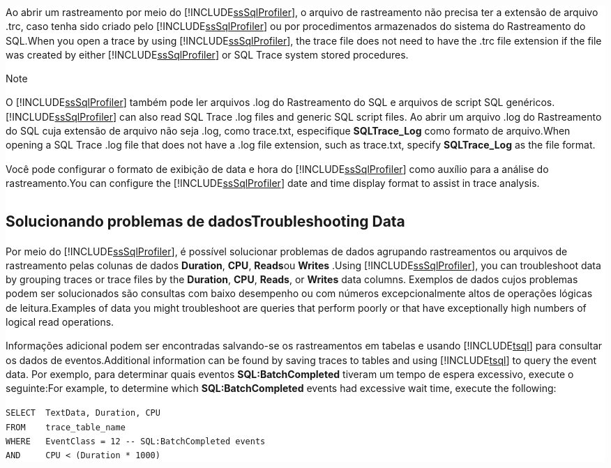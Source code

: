  <span data-ttu-id="c06da-108">Ao abrir um rastreamento por meio do [!INCLUDE[ssSqlProfiler](../../includes/sssqlprofiler-md.md)], o arquivo de rastreamento não precisa ter a extensão de arquivo .trc, caso tenha sido criado pelo [!INCLUDE[ssSqlProfiler](../../includes/sssqlprofiler-md.md)] ou por procedimentos armazenados do sistema do Rastreamento do SQL.</span><span class="sxs-lookup"><span data-stu-id="c06da-108">When you open a trace by using [!INCLUDE[ssSqlProfiler](../../includes/sssqlprofiler-md.md)], the trace file does not need to have the .trc file extension if the file was created by either [!INCLUDE[ssSqlProfiler](../../includes/sssqlprofiler-md.md)] or SQL Trace system stored procedures.</span></span>  
  
> [!NOTE]  
>  <span data-ttu-id="c06da-109">O [!INCLUDE[ssSqlProfiler](../../includes/sssqlprofiler-md.md)] também pode ler arquivos .log do Rastreamento do SQL e arquivos de script SQL genéricos.</span><span class="sxs-lookup"><span data-stu-id="c06da-109">[!INCLUDE[ssSqlProfiler](../../includes/sssqlprofiler-md.md)] can also read SQL Trace .log files and generic SQL script files.</span></span> <span data-ttu-id="c06da-110">Ao abrir um arquivo .log do Rastreamento do SQL cuja extensão de arquivo não seja .log, como trace.txt, especifique **SQLTrace_Log** como formato de arquivo.</span><span class="sxs-lookup"><span data-stu-id="c06da-110">When opening a SQL Trace .log file that does not have a .log file extension, such as trace.txt, specify **SQLTrace_Log** as the file format.</span></span>  
  
 <span data-ttu-id="c06da-111">Você pode configurar o formato de exibição de data e hora do [!INCLUDE[ssSqlProfiler](../../includes/sssqlprofiler-md.md)] como auxílio para a análise do rastreamento.</span><span class="sxs-lookup"><span data-stu-id="c06da-111">You can configure the [!INCLUDE[ssSqlProfiler](../../includes/sssqlprofiler-md.md)] date and time display format to assist in trace analysis.</span></span>  
  
## <a name="troubleshooting-data"></a><span data-ttu-id="c06da-112">Solucionando problemas de dados</span><span class="sxs-lookup"><span data-stu-id="c06da-112">Troubleshooting Data</span></span>  
 <span data-ttu-id="c06da-113">Por meio do [!INCLUDE[ssSqlProfiler](../../includes/sssqlprofiler-md.md)], é possível solucionar problemas de dados agrupando rastreamentos ou arquivos de rastreamento pelas colunas de dados **Duration**, **CPU**, **Reads**ou **Writes** .</span><span class="sxs-lookup"><span data-stu-id="c06da-113">Using [!INCLUDE[ssSqlProfiler](../../includes/sssqlprofiler-md.md)], you can troubleshoot data by grouping traces or trace files by the **Duration**, **CPU**, **Reads**, or **Writes** data columns.</span></span> <span data-ttu-id="c06da-114">Exemplos de dados cujos problemas podem ser solucionados são consultas com baixo desempenho ou com números excepcionalmente altos de operações lógicas de leitura.</span><span class="sxs-lookup"><span data-stu-id="c06da-114">Examples of data you might troubleshoot are queries that perform poorly or that have exceptionally high numbers of logical read operations.</span></span>  
  
 <span data-ttu-id="c06da-115">Informações adicional podem ser encontradas salvando-se os rastreamentos em tabelas e usando [!INCLUDE[tsql](../../includes/tsql-md.md)] para consultar os dados de eventos.</span><span class="sxs-lookup"><span data-stu-id="c06da-115">Additional information can be found by saving traces to tables and using [!INCLUDE[tsql](../../includes/tsql-md.md)] to query the event data.</span></span> <span data-ttu-id="c06da-116">Por exemplo, para determinar quais eventos **SQL:BatchCompleted** tiveram um tempo de espera excessivo, execute o seguinte:</span><span class="sxs-lookup"><span data-stu-id="c06da-116">For example, to determine which **SQL:BatchCompleted** events had excessive wait time, execute the following:</span></span>  
  
```  
SELECT  TextData, Duration, CPU  
FROM    trace_table_name  
WHERE   EventClass = 12 -- SQL:BatchCompleted events  
AND     CPU < (Duration * 1000)  
```  
  